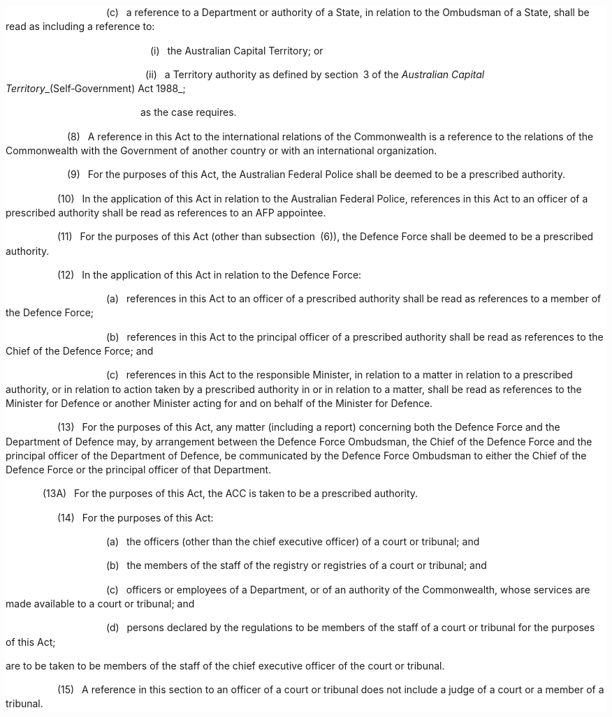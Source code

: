                      (c)  a reference to a Department or authority of a State, in relation to the Ombudsman of a State, shall be read as including a reference to:

                              (i)  the Australian Capital   Territory; or

                             (ii)  a Territory authority as defined by section 3 of the _Australian Capital Territory__(Self‑Government) Act 1988_;

                            as the case requires.

             (8)  A reference in this Act to the international relations of the Commonwealth is a reference to the relations of the Commonwealth with the Government of another country or with an international organization.

             (9)  For the purposes of this Act, the Australian Federal Police shall be deemed to be a prescribed authority.

           (10)  In the application of this Act in relation to the Australian Federal Police, references in this Act to an officer of a prescribed authority shall be read as references to an AFP appointee.

           (11)  For the purposes of this Act (other than subsection (6)), the Defence Force shall be deemed to be a prescribed authority.

           (12)  In the application of this Act in relation to the Defence Force:

                     (a)  references in this Act to an officer of a prescribed authority shall be read as references to a member of the Defence Force;

                     (b)  references in this Act to the principal officer of a prescribed authority shall be read as references to the Chief of the Defence Force; and

                     (c)  references in this Act to the responsible Minister, in relation to a matter in relation to a prescribed authority, or in relation to action taken by a prescribed authority in or in relation to a matter, shall be read as references to the Minister for Defence or another Minister acting for and on behalf of the Minister for Defence.

           (13)  For the purposes of this Act, any matter (including a report) concerning both the Defence Force and the Department of Defence may, by arrangement between the Defence Force Ombudsman, the Chief of the Defence Force and the principal officer of the Department of Defence, be communicated by the Defence Force Ombudsman to either the Chief of the Defence Force or the principal officer of that Department.

        (13A)  For the purposes of this Act, the ACC is taken to be a prescribed authority.

           (14)  For the purposes of this Act:

                     (a)  the officers (other than the chief executive officer) of a court or tribunal; and

                     (b)  the members of the staff of the registry or registries of a court or tribunal; and

                     (c)  officers or employees of a Department, or of an authority of the Commonwealth, whose services are made available to a court or tribunal; and

                     (d)  persons declared by the regulations to be members of the staff of a court or tribunal for the purposes of this Act;

are to be taken to be members of the staff of the chief executive officer of the court or tribunal.

           (15)  A reference in this section to an officer of a court or tribunal does not include a judge of a court or a member of a tribunal.
